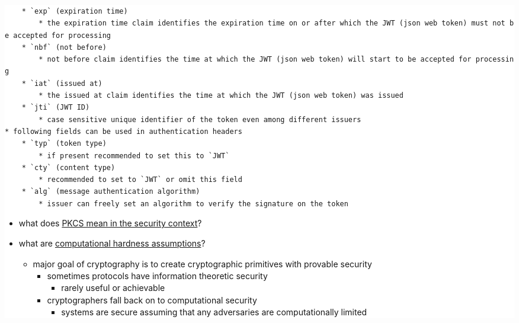 		* `exp` (expiration time)
			* the expiration time claim identifies the expiration time on or after which the JWT (json web token) must not be accepted for processing
		* `nbf` (not before)
			* not before claim identifies the time at which the JWT (json web token) will start to be accepted for processing 
		* `iat` (issued at)
			* the issued at claim identifies the time at which the JWT (json web token) was issued
		* `jti` (JWT ID)
			* case sensitive unique identifier of the token even among different issuers
	* following fields can be used in authentication headers
		* `typ` (token type)
			* if present recommended to set this to `JWT`
		* `cty` (content type)
			* recommended to set to `JWT` or omit this field
		* `alg` (message authentication algorithm)
			* issuer can freely set an algorithm to verify the signature on the token













































* what does [PKCS mean in the security context](https://en.wikipedia.org/wiki/PKCS)?

* what are [computational hardness assumptions](https://en.wikipedia.org/wiki/Computational_hardness_assumption)?
	* major goal of cryptography is to create cryptographic primitives with provable security
		* sometimes protocols have information theoretic security
			* rarely useful or achievable
		* cryptographers fall back on to computational security
			* systems are secure assuming that any adversaries are computationally limited
	